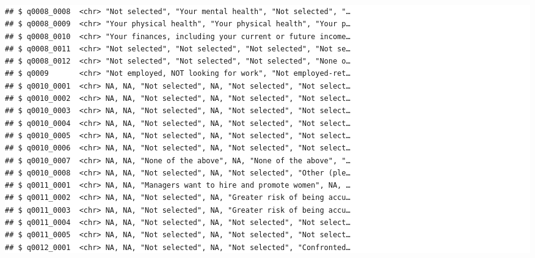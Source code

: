    ## $ q0008_0008  <chr> "Not selected", "Your mental health", "Not selected", "…
    ## $ q0008_0009  <chr> "Your physical health", "Your physical health", "Your p…
    ## $ q0008_0010  <chr> "Your finances, including your current or future income…
    ## $ q0008_0011  <chr> "Not selected", "Not selected", "Not selected", "Not se…
    ## $ q0008_0012  <chr> "Not selected", "Not selected", "Not selected", "None o…
    ## $ q0009       <chr> "Not employed, NOT looking for work", "Not employed-ret…
    ## $ q0010_0001  <chr> NA, NA, "Not selected", NA, "Not selected", "Not select…
    ## $ q0010_0002  <chr> NA, NA, "Not selected", NA, "Not selected", "Not select…
    ## $ q0010_0003  <chr> NA, NA, "Not selected", NA, "Not selected", "Not select…
    ## $ q0010_0004  <chr> NA, NA, "Not selected", NA, "Not selected", "Not select…
    ## $ q0010_0005  <chr> NA, NA, "Not selected", NA, "Not selected", "Not select…
    ## $ q0010_0006  <chr> NA, NA, "Not selected", NA, "Not selected", "Not select…
    ## $ q0010_0007  <chr> NA, NA, "None of the above", NA, "None of the above", "…
    ## $ q0010_0008  <chr> NA, NA, "Not selected", NA, "Not selected", "Other (ple…
    ## $ q0011_0001  <chr> NA, NA, "Managers want to hire and promote women", NA, …
    ## $ q0011_0002  <chr> NA, NA, "Not selected", NA, "Greater risk of being accu…
    ## $ q0011_0003  <chr> NA, NA, "Not selected", NA, "Greater risk of being accu…
    ## $ q0011_0004  <chr> NA, NA, "Not selected", NA, "Not selected", "Not select…
    ## $ q0011_0005  <chr> NA, NA, "Not selected", NA, "Not selected", "Not select…
    ## $ q0012_0001  <chr> NA, NA, "Not selected", NA, "Not selected", "Confronted…